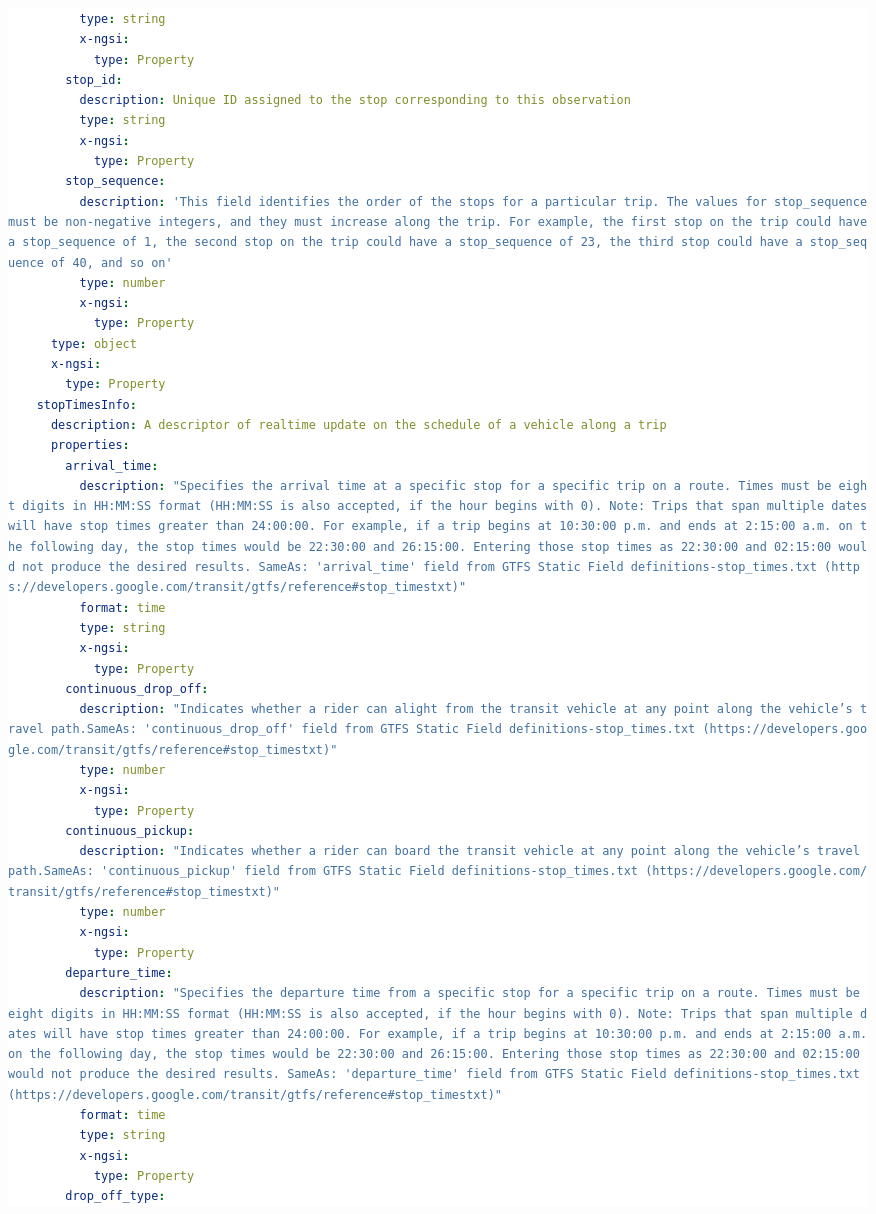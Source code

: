 ```yaml    
          type: string      
          x-ngsi:      
            type: Property      
        stop_id:      
          description: Unique ID assigned to the stop corresponding to this observation      
          type: string      
          x-ngsi:      
            type: Property      
        stop_sequence:      
          description: 'This field identifies the order of the stops for a particular trip. The values for stop_sequence must be non-negative integers, and they must increase along the trip. For example, the first stop on the trip could have a stop_sequence of 1, the second stop on the trip could have a stop_sequence of 23, the third stop could have a stop_sequence of 40, and so on'      
          type: number      
          x-ngsi:      
            type: Property      
      type: object      
      x-ngsi:      
        type: Property      
    stopTimesInfo:      
      description: A descriptor of realtime update on the schedule of a vehicle along a trip      
      properties:      
        arrival_time:      
          description: "Specifies the arrival time at a specific stop for a specific trip on a route. Times must be eight digits in HH:MM:SS format (HH:MM:SS is also accepted, if the hour begins with 0). Note: Trips that span multiple dates will have stop times greater than 24:00:00. For example, if a trip begins at 10:30:00 p.m. and ends at 2:15:00 a.m. on the following day, the stop times would be 22:30:00 and 26:15:00. Entering those stop times as 22:30:00 and 02:15:00 would not produce the desired results. SameAs: 'arrival_time' field from GTFS Static Field definitions-stop_times.txt (https://developers.google.com/transit/gtfs/reference#stop_timestxt)"      
          format: time      
          type: string      
          x-ngsi:      
            type: Property      
        continuous_drop_off:      
          description: "Indicates whether a rider can alight from the transit vehicle at any point along the vehicle’s travel path.SameAs: 'continuous_drop_off' field from GTFS Static Field definitions-stop_times.txt (https://developers.google.com/transit/gtfs/reference#stop_timestxt)"      
          type: number      
          x-ngsi:      
            type: Property      
        continuous_pickup:      
          description: "Indicates whether a rider can board the transit vehicle at any point along the vehicle’s travel path.SameAs: 'continuous_pickup' field from GTFS Static Field definitions-stop_times.txt (https://developers.google.com/transit/gtfs/reference#stop_timestxt)"      
          type: number      
          x-ngsi:      
            type: Property      
        departure_time:      
          description: "Specifies the departure time from a specific stop for a specific trip on a route. Times must be eight digits in HH:MM:SS format (HH:MM:SS is also accepted, if the hour begins with 0). Note: Trips that span multiple dates will have stop times greater than 24:00:00. For example, if a trip begins at 10:30:00 p.m. and ends at 2:15:00 a.m. on the following day, the stop times would be 22:30:00 and 26:15:00. Entering those stop times as 22:30:00 and 02:15:00 would not produce the desired results. SameAs: 'departure_time' field from GTFS Static Field definitions-stop_times.txt (https://developers.google.com/transit/gtfs/reference#stop_timestxt)"      
          format: time      
          type: string      
          x-ngsi:      
            type: Property      
        drop_off_type:      
```